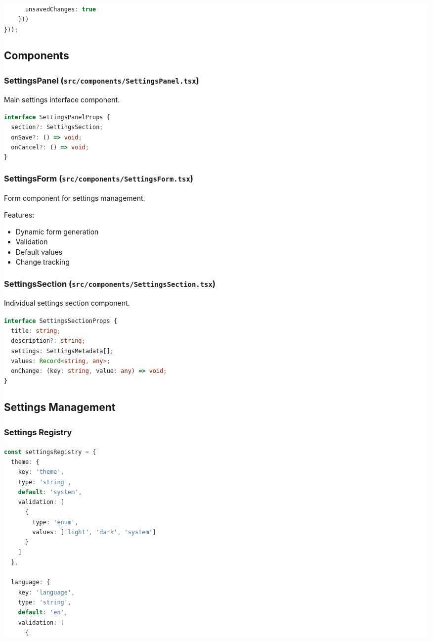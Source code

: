 ```typescript
      unsavedChanges: true
    }))
}));
```

## Components

### SettingsPanel (`src/components/SettingsPanel.tsx`)
Main settings interface component.

```typescript
interface SettingsPanelProps {
  section?: SettingsSection;
  onSave?: () => void;
  onCancel?: () => void;
}
```

### SettingsForm (`src/components/SettingsForm.tsx`)
Form component for settings management.

Features:
- Dynamic form generation
- Validation
- Default values
- Change tracking

### SettingsSection (`src/components/SettingsSection.tsx`)
Individual settings section component.

```typescript
interface SettingsSectionProps {
  title: string;
  description?: string;
  settings: SettingsMetadata[];
  values: Record<string, any>;
  onChange: (key: string, value: any) => void;
}
```

## Settings Management

### Settings Registry
```typescript
const settingsRegistry = {
  theme: {
    key: 'theme',
    type: 'string',
    default: 'system',
    validation: [
      {
        type: 'enum',
        values: ['light', 'dark', 'system']
      }
    ]
  },
  
  language: {
    key: 'language',
    type: 'string',
    default: 'en',
    validation: [
      {
```